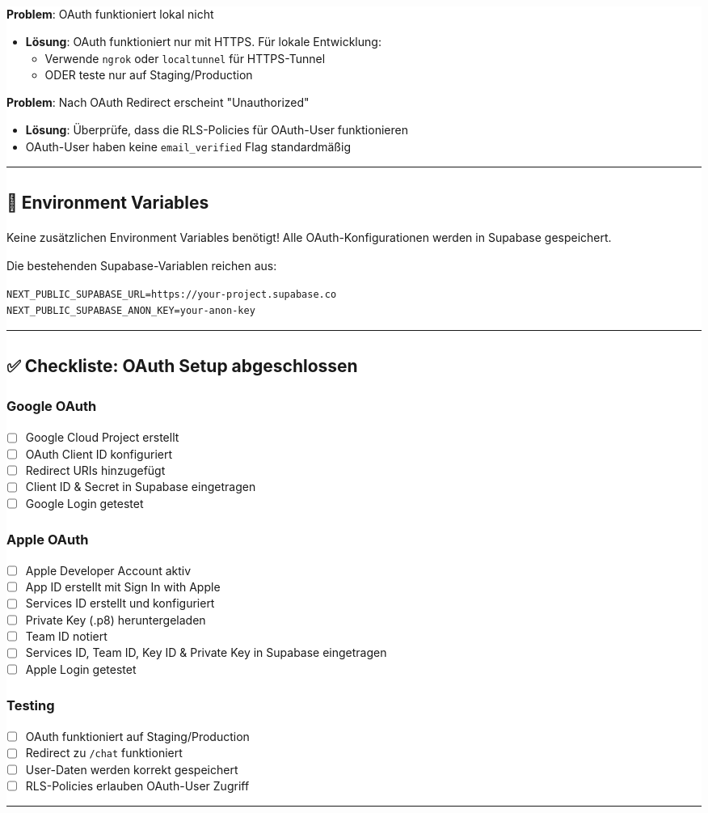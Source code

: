 **Problem**: OAuth funktioniert lokal nicht

- **Lösung**: OAuth funktioniert nur mit HTTPS. Für lokale Entwicklung:
  - Verwende `ngrok` oder `localtunnel` für HTTPS-Tunnel
  - ODER teste nur auf Staging/Production

**Problem**: Nach OAuth Redirect erscheint "Unauthorized"

- **Lösung**: Überprüfe, dass die RLS-Policies für OAuth-User funktionieren
- OAuth-User haben keine `email_verified` Flag standardmäßig

---

## 📝 Environment Variables

Keine zusätzlichen Environment Variables benötigt! Alle OAuth-Konfigurationen werden in Supabase gespeichert.

Die bestehenden Supabase-Variablen reichen aus:

```env
NEXT_PUBLIC_SUPABASE_URL=https://your-project.supabase.co
NEXT_PUBLIC_SUPABASE_ANON_KEY=your-anon-key
```

---

## ✅ Checkliste: OAuth Setup abgeschlossen

### Google OAuth

- [ ] Google Cloud Project erstellt
- [ ] OAuth Client ID konfiguriert
- [ ] Redirect URIs hinzugefügt
- [ ] Client ID & Secret in Supabase eingetragen
- [ ] Google Login getestet

### Apple OAuth

- [ ] Apple Developer Account aktiv
- [ ] App ID erstellt mit Sign In with Apple
- [ ] Services ID erstellt und konfiguriert
- [ ] Private Key (.p8) heruntergeladen
- [ ] Team ID notiert
- [ ] Services ID, Team ID, Key ID & Private Key in Supabase eingetragen
- [ ] Apple Login getestet

### Testing

- [ ] OAuth funktioniert auf Staging/Production
- [ ] Redirect zu `/chat` funktioniert
- [ ] User-Daten werden korrekt gespeichert
- [ ] RLS-Policies erlauben OAuth-User Zugriff

---